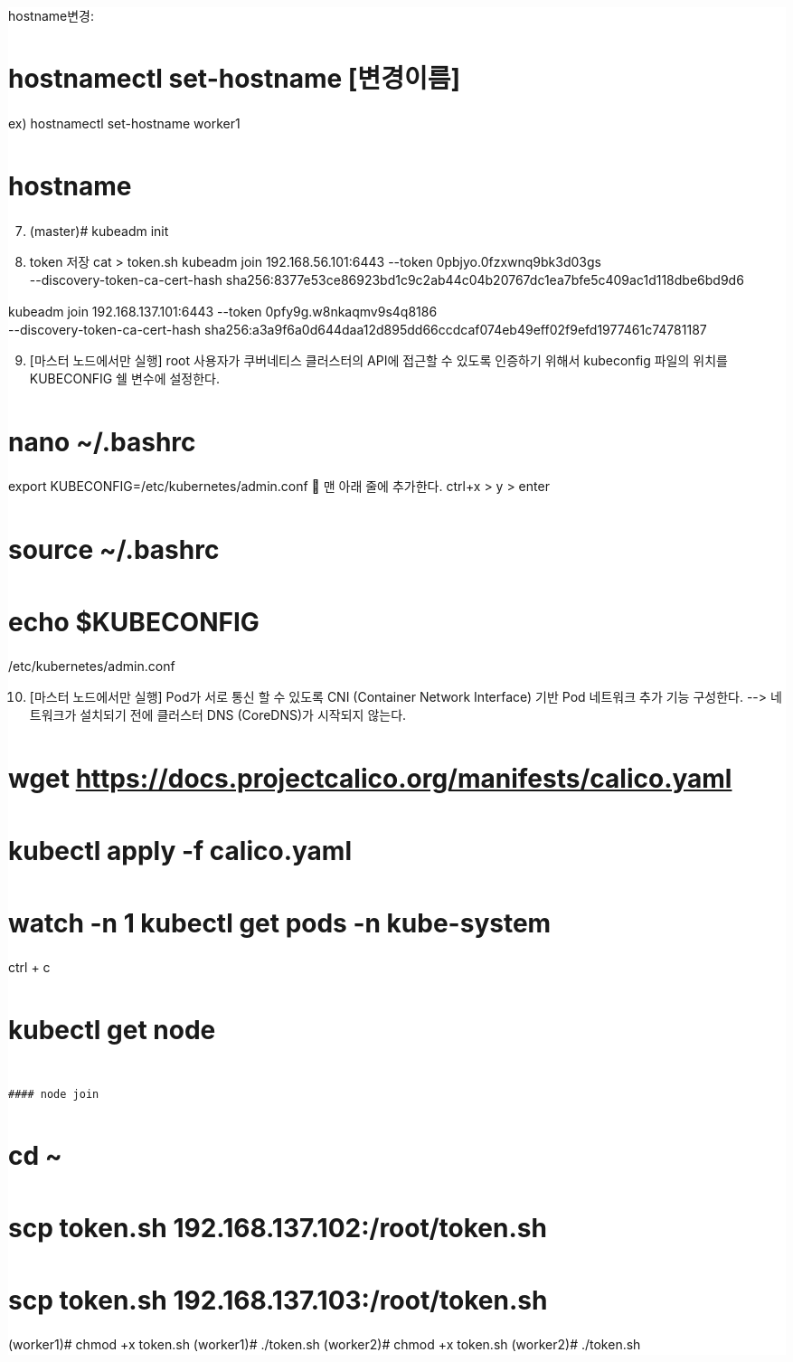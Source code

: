 hostname변경: 
# hostnamectl set-hostname [변경이름]
ex) hostnamectl set-hostname worker1
# hostname

7. (master)# kubeadm init

8. token 저장
cat > token.sh
kubeadm join 192.168.56.101:6443 --token 0pbjyo.0fzxwnq9bk3d03gs \
        --discovery-token-ca-cert-hash sha256:8377e53ce86923bd1c9c2ab44c04b20767dc1ea7bfe5c409ac1d118dbe6bd9d6

kubeadm join 192.168.137.101:6443 --token 0pfy9g.w8nkaqmv9s4q8186 \
        --discovery-token-ca-cert-hash sha256:a3a9f6a0d644daa12d895dd66ccdcaf074eb49eff02f9efd1977461c74781187

9. [마스터 노드에서만 실행] root 사용자가 쿠버네티스 클러스터의 API에 접근할 수 있도록 인증하기 위해서 kubeconfig 파일의 위치를 KUBECONFIG 쉘 변수에 설정한다.

# nano ~/.bashrc
export KUBECONFIG=/etc/kubernetes/admin.conf    맨 아래 줄에 추가한다.
ctrl+x > y > enter
# source ~/.bashrc 
# echo $KUBECONFIG 
/etc/kubernetes/admin.conf


10. [마스터 노드에서만 실행] Pod가 서로 통신 할 수 있도록 CNI (Container Network Interface) 기반 Pod 네트워크 추가 기능 구성한다.
   --> 네트워크가 설치되기 전에 클러스터 DNS (CoreDNS)가 시작되지 않는다.

# wget https://docs.projectcalico.org/manifests/calico.yaml 
# kubectl apply -f calico.yaml

# watch -n 1 kubectl get pods -n kube-system
ctrl + c
# kubectl get node
```

#### node join   
```  
# cd ~
# scp token.sh 192.168.137.102:/root/token.sh
# scp token.sh 192.168.137.103:/root/token.sh
(worker1)# chmod +x token.sh
(worker1)# ./token.sh
(worker2)# chmod +x token.sh
(worker2)# ./token.sh
